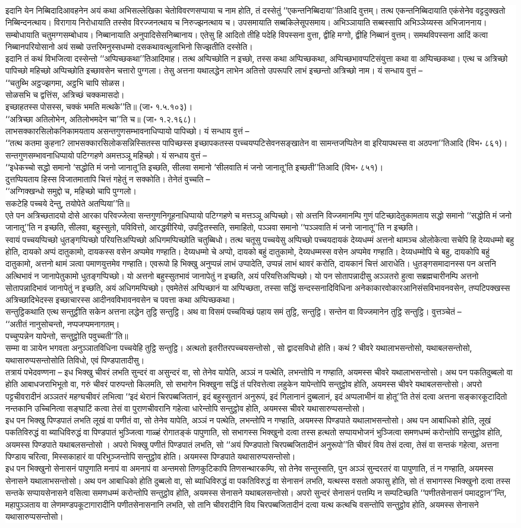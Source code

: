 इदानि येन निब्बिदादिआवहनेन अयं कथा अभिसल्लेखिका चेतोविवरणसप्पाया च नाम होति, तं दस्सेतुं ‘‘एकन्तनिब्बिदाया’’तिआदि वुत्तम्। तत्थ एकन्तनिब्बिदायाति एकंसेनेव वट्टदुक्खतो निब्बिन्दनत्थाय। विरागाय निरोधायाति तस्सेव विरज्जनत्थाय च निरुज्झनत्थाय च। उपसमायाति सब्बकिलेसूपसमाय। अभिञ्ञायाति सब्बस्सापि अभिञ्ञेय्यस्स अभिजाननाय। सम्बोधायाति चतुमग्गसम्बोधाय। निब्बानायाति अनुपादिसेसनिब्बानाय। एतेसु हि आदितो तीहि पदेहि विपस्सना वुत्ता, द्वीहि मग्गो, द्वीहि निब्बानं वुत्तम्। समथविपस्सना आदिं कत्वा निब्बानपरियोसानो अयं सब्बो उत्तरिमनुस्सधम्मो दसकथावत्थुलाभिनो सिज्झतीति दस्सेति।  
इदानि तं कथं विभजित्वा दस्सेन्तो ‘‘अप्पिच्छकथा’’तिआदिमाह। तत्थ अप्पिच्छोति न इच्छो, तस्स कथा अप्पिच्छकथा, अप्पिच्छभावप्पटिसंयुत्ता कथा वा अप्पिच्छकथा। एत्थ च अत्रिच्छो पापिच्छो महिच्छो अप्पिच्छोति इच्छावसेन चत्तारो पुग्गला। तेसु अत्तना यथालद्धेन लाभेन अतित्तो उपरूपरि लाभं इच्छन्तो अत्रिच्छो नाम। यं सन्धाय वुत्तं –  
‘‘चतुब्भि अट्ठज्झगमा, अट्ठभि चापि सोळस।  
सोळसभि च द्वत्तिंस, अत्रिच्छं चक्कमासदो।  
इच्छाहतस्स पोसस्स, चक्कं भमति मत्थके’’ति॥ (जा॰ १.५.१०३)।  
‘‘अत्रिच्छा अतिलोभेन, अतिलोभमदेन चा’’ति च॥ (जा॰ १.२.१६८)।  
लाभसक्कारसिलोकनिकामयताय असन्तगुणसम्भावनाधिप्पायो पापिच्छो। यं सन्धाय वुत्तं –  
‘‘तत्थ कतमा कुहना? लाभसक्कारसिलोकसन्निस्सितस्स पापिच्छस्स इच्छापकतस्स पच्चयप्पटिसेवनसङ्खातेन वा सामन्तजप्पितेन वा इरियापथस्स वा अठपना’’तिआदि (विभ॰ ८६१)।  
सन्तगुणसम्भावनाधिप्पायो पटिग्गहणे अमत्तञ्ञू महिच्छो। यं सन्धाय वुत्तं –  
‘‘इधेकच्चो सद्धो समानो ‘सद्धोति मं जनो जानातू’ति इच्छति, सीलवा समानो ‘सीलवाति मं जनो जानातू’ति इच्छती’’तिआदि (विभ॰ ८५१)।  
दुत्तप्पियताय हिस्स विजातमातापि चित्तं गहेतुं न सक्कोति। तेनेतं वुच्चति –  
‘‘अग्गिक्खन्धो समुद्दो च, महिच्छो चापि पुग्गलो।  
सकटेहि पच्चये देन्तु, तयोपेते अतप्पिया’’ति॥  
एते पन अत्रिच्छतादयो दोसे आरका परिवज्जेत्वा सन्तगुणनिगूहनाधिप्पायो पटिग्गहणे च मत्तञ्ञू अप्पिच्छो। सो अत्तनि विज्जमानम्पि गुणं पटिच्छादेतुकामताय सद्धो समानो ‘‘सद्धोति मं जनो जानातू’’ति न इच्छति, सीलवा, बहुस्सुतो, पविवित्तो, आरद्धवीरियो, उपट्ठितस्सति, समाहितो, पञ्ञवा समानो ‘‘पञ्ञवाति मं जनो जानातू’’ति न इच्छति।  
स्वायं पच्चयप्पिच्छो धुतङ्गप्पिच्छो परियत्तिअप्पिच्छो अधिगमप्पिच्छोति चतुब्बिधो। तत्थ चतूसु पच्चयेसु अप्पिच्छो पच्चयदायकं देय्यधम्मं अत्तनो थामञ्च ओलोकेत्वा सचेपि हि देय्यधम्मो बहु होति, दायको अप्पं दातुकामो, दायकस्स वसेन अप्पमेव गण्हाति। देय्यधम्मो चे अप्पो, दायको बहुं दातुकामो, देय्यधम्मस्स वसेन अप्पमेव गण्हाति। देय्यधम्मोपि चे बहु, दायकोपि बहुं दातुकामो, अत्तनो थामं ञत्वा पमाणयुत्तमेव गण्हाति। एवरूपो हि भिक्खु अनुप्पन्नं लाभं उप्पादेति, उप्पन्नं लाभं थावरं करोति, दायकानं चित्तं आराधेति। धुतङ्गसमादानस्स पन अत्तनि अत्थिभावं न जानापेतुकामो धुतङ्गप्पिच्छो। यो अत्तनो बहुस्सुतभावं जानापेतुं न इच्छति, अयं परियत्तिअप्पिच्छो। यो पन सोतापन्नादीसु अञ्ञतरो हुत्वा सब्रह्मचारीनम्पि अत्तनो सोतापन्नादिभावं जानापेतुं न इच्छति, अयं अधिगमप्पिच्छो। एवमेतेसं अप्पिच्छानं या अप्पिच्छता, तस्सा सद्धिं सन्दस्सनादिविधिना अनेकाकारवोकारआनिसंसविभावनवसेन, तप्पटिपक्खस्स अत्रिच्छादिभेदस्स इच्छाचारस्स आदीनवविभावनवसेन च पवत्ता कथा अप्पिच्छकथा।  
सन्तुट्ठिकथाति एत्थ सन्तुट्ठीति सकेन अत्तना लद्धेन तुट्ठि सन्तुट्ठि। अथ वा विसमं पच्चयिच्छं पहाय समं तुट्ठि, सन्तुट्ठि। सन्तेन वा विज्जमानेन तुट्ठि सन्तुट्ठि। वुत्तञ्चेतं –  
‘‘अतीतं नानुसोचन्तो, नप्पजप्पमनागतम्।  
पच्चुप्पन्नेन यापेन्तो, सन्तुट्ठोति पवुच्चती’’ति॥  
सम्मा वा ञायेन भगवता अनुञ्ञातविधिना पच्चयेहि तुट्ठि सन्तुट्ठि। अत्थतो इतरीतरपच्चयसन्तोसो , सो द्वादसविधो होति। कथं ? चीवरे यथालाभसन्तोसो, यथाबलसन्तोसो, यथासारुप्पसन्तोसोति तिविधो, एवं पिण्डपातादीसु।  
तत्रायं पभेदवण्णना – इध भिक्खु चीवरं लभति सुन्दरं वा असुन्दरं वा, सो तेनेव यापेति, अञ्ञं न पत्थेति, लभन्तोपि न गण्हाति, अयमस्स चीवरे यथालाभसन्तोसो। अथ पन पकतिदुब्बलो वा होति आबाधजराभिभूतो वा, गरुं चीवरं पारुपन्तो किलमति, सो सभागेन भिक्खुना सद्धिं तं परिवत्तेत्वा लहुकेन यापेन्तोपि सन्तुट्ठोव होति, अयमस्स चीवरे यथाबलसन्तोसो। अपरो पट्टचीवरादीनं अञ्ञतरं महग्घचीवरं लभित्वा ‘‘इदं थेरानं चिरपब्बजितानं, इदं बहुस्सुतानं अनुरूपं, इदं गिलानानं दुब्बलानं, इदं अप्पलाभीनं वा होतू’’ति तेसं दत्वा अत्तना सङ्कारकूटादितो नन्तकानि उच्चिनित्वा सङ्घाटिं कत्वा तेसं वा पुराणचीवरानि गहेत्वा धारेन्तोपि सन्तुट्ठोव होति, अयमस्स चीवरे यथासारुप्पसन्तोसो।  
इध पन भिक्खु पिण्डपातं लभति लूखं वा पणीतं वा, सो तेनेव यापेति, अञ्ञं न पत्थेति, लभन्तोपि न गण्हाति, अयमस्स पिण्डपाते यथालाभसन्तोसो। अथ पन आबाधिको होति, लूखं पकतिविरुद्धं वा ब्याधिविरुद्धं वा पिण्डपातं भुञ्जित्वा गाळ्हं रोगातङ्कं पापुणाति, सो सभागस्स भिक्खुनो दत्वा तस्स हत्थतो सप्पायभोजनं भुञ्जित्वा समणधम्मं करोन्तोपि सन्तुट्ठोव होति, अयमस्स पिण्डपाते यथाबलसन्तोसो । अपरो भिक्खु पणीतं पिण्डपातं लभति, सो ‘‘अयं पिण्डपातो चिरपब्बजितादीनं अनुरूपो’’ति चीवरं विय तेसं दत्वा, तेसं वा सन्तकं गहेत्वा, अत्तना पिण्डाय चरित्वा, मिस्सकाहारं वा परिभुञ्जन्तोपि सन्तुट्ठोव होति। अयमस्स पिण्डपाते यथासारुप्पसन्तोसो।  
इध पन भिक्खुनो सेनासनं पापुणाति मनापं वा अमनापं वा अन्तमसो तिणकुटिकापि तिणसन्थारकम्पि, सो तेनेव सन्तुस्सति, पुन अञ्ञं सुन्दरतरं वा पापुणाति, तं न गण्हाति, अयमस्स सेनासने यथालाभसन्तोसो। अथ पन आबाधिको होति दुब्बलो वा, सो ब्याधिविरुद्धं वा पकतिविरुद्धं वा सेनासनं लभति, यत्थस्स वसतो अफासु होति, सो तं सभागस्स भिक्खुनो दत्वा तस्स सन्तके सप्पायसेनासने वसित्वा समणधम्मं करोन्तोपि सन्तुट्ठोव होति, अयमस्स सेनासने यथाबलसन्तोसो। अपरो सुन्दरं सेनासनं पत्तम्पि न सम्पटिच्छति ‘‘पणीतसेनासनं पमादट्ठान’’न्ति, महापुञ्ञताय वा लेणमण्डपकूटागारादीनि पणीतसेनासनानि लभति, सो तानि चीवरादीनि विय चिरपब्बजितादीनं दत्वा यत्थ कत्थचि वसन्तोपि सन्तुट्ठोव होति, अयमस्स सेनासने यथासारुप्पसन्तोसो।  